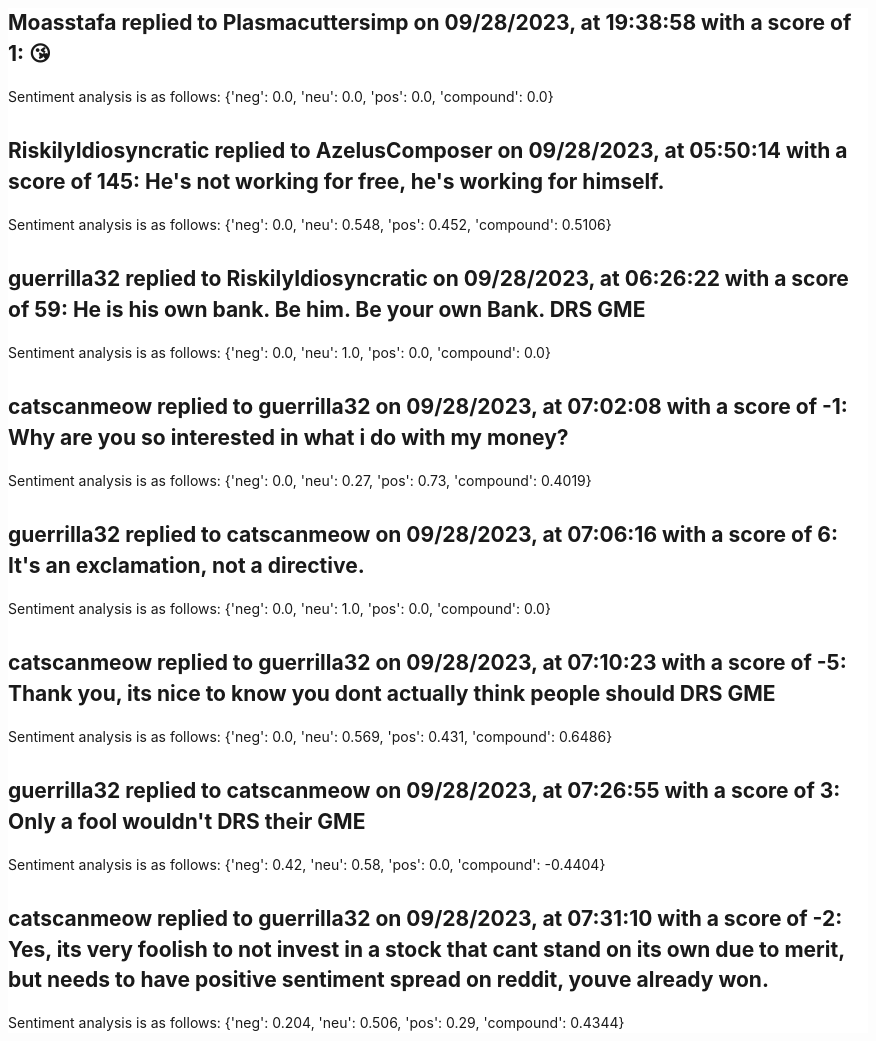  
Moasstafa replied to Plasmacuttersimp on 09/28/2023, at 19:38:58 with a score of 1:
😘
----------------------------------------------
Sentiment analysis is as follows: 
{'neg': 0.0, 'neu': 0.0, 'pos': 0.0, 'compound': 0.0}
 
 
RiskilyIdiosyncratic replied to AzelusComposer on 09/28/2023, at 05:50:14 with a score of 145:
He's not working for free, he's working for himself.
----------------------------------------------
Sentiment analysis is as follows: 
{'neg': 0.0, 'neu': 0.548, 'pos': 0.452, 'compound': 0.5106}
 
 
guerrilla32 replied to RiskilyIdiosyncratic on 09/28/2023, at 06:26:22 with a score of 59:
He is his own bank. Be him. Be your own Bank. DRS GME
----------------------------------------------
Sentiment analysis is as follows: 
{'neg': 0.0, 'neu': 1.0, 'pos': 0.0, 'compound': 0.0}
 
 
catscanmeow replied to guerrilla32 on 09/28/2023, at 07:02:08 with a score of -1:
Why are you so interested in what i do with my money?
----------------------------------------------
Sentiment analysis is as follows: 
{'neg': 0.0, 'neu': 0.27, 'pos': 0.73, 'compound': 0.4019}
 
 
guerrilla32 replied to catscanmeow on 09/28/2023, at 07:06:16 with a score of 6:
It's an exclamation, not a directive.
----------------------------------------------
Sentiment analysis is as follows: 
{'neg': 0.0, 'neu': 1.0, 'pos': 0.0, 'compound': 0.0}
 
 
catscanmeow replied to guerrilla32 on 09/28/2023, at 07:10:23 with a score of -5:
Thank you, its nice to know you dont actually think people should DRS GME
----------------------------------------------
Sentiment analysis is as follows: 
{'neg': 0.0, 'neu': 0.569, 'pos': 0.431, 'compound': 0.6486}
 
 
guerrilla32 replied to catscanmeow on 09/28/2023, at 07:26:55 with a score of 3:
Only a fool wouldn't DRS their GME
----------------------------------------------
Sentiment analysis is as follows: 
{'neg': 0.42, 'neu': 0.58, 'pos': 0.0, 'compound': -0.4404}
 
 
catscanmeow replied to guerrilla32 on 09/28/2023, at 07:31:10 with a score of -2:
Yes, its very foolish to not invest in a stock that cant stand on its own due to merit, but needs to have positive sentiment spread on reddit, youve already won.
----------------------------------------------
Sentiment analysis is as follows: 
{'neg': 0.204, 'neu': 0.506, 'pos': 0.29, 'compound': 0.4344}
 